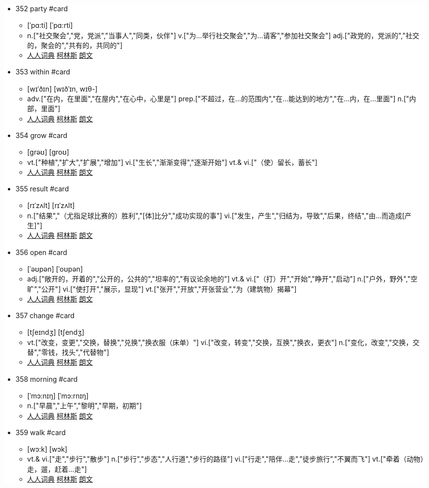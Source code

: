 
- 352 party #card
  - [ˈpɑ:ti]  [ˈpɑ:rti]
  - n.["社交聚会","党，党派","当事人","同类，伙伴"]  v.["为…举行社交聚会","为…请客","参加社交聚会"]  adj.["政党的，党派的","社交的，聚会的","共有的，共同的"]
  - [人人词典](https://www.91dict.com/words?w=party) [柯林斯](https://www.collinsdictionary.com/zh/dictionary/english/party) [朗文](https://www.ldoceonline.com/dictionary/party)
  

- 353 within #card
  - [wɪˈðɪn]  [wɪðˈɪn, wɪθ-]
  - adv.["在内，在里面","在屋内","在心中，心里是"]  prep.["不超过，在…的范围内","在…能达到的地方","在…内，在…里面"]  n.["内部，里面"]
  - [人人词典](https://www.91dict.com/words?w=within) [柯林斯](https://www.collinsdictionary.com/zh/dictionary/english/within) [朗文](https://www.ldoceonline.com/dictionary/within)
  

- 354 grow #card
  - [grəʊ]  [groʊ]
  - vt.["种植","扩大","扩展","增加"]  vi.["生长","渐渐变得","逐渐开始"]  vt.& vi.["（使）留长，蓄长"]
  - [人人词典](https://www.91dict.com/words?w=grow) [柯林斯](https://www.collinsdictionary.com/zh/dictionary/english/grow) [朗文](https://www.ldoceonline.com/dictionary/grow)
  

- 355 result #card
  - [rɪˈzʌlt]  [rɪˈzʌlt]
  - n.["结果","（尤指足球比赛的）胜利","[体]比分","成功实现的事"]  vi.["发生，产生","归结为，导致","后果，终结","由…而造成[产生]"]
  - [人人词典](https://www.91dict.com/words?w=result) [柯林斯](https://www.collinsdictionary.com/zh/dictionary/english/result) [朗文](https://www.ldoceonline.com/dictionary/result)
  

- 356 open #card
  - [ˈəʊpən]  [ˈoʊpən]
  - adj.["敞开的，开着的","公开的，公共的","坦率的","有议论余地的"]  vt.& vi.["（打）开","开始","睁开","启动"]  n.["户外，野外","空旷","公开"]  vi.["使打开","展示，显现"]  vt.["张开","开放","开张营业","为（建筑物）揭幕"]
  - [人人词典](https://www.91dict.com/words?w=open) [柯林斯](https://www.collinsdictionary.com/zh/dictionary/english/open) [朗文](https://www.ldoceonline.com/dictionary/open)
  

- 357 change #card
  - [tʃeɪndʒ]  [tʃendʒ]
  - vt.["改变，变更","交换，替换","兑换","换衣服（床单）"]  vi.["改变，转变","交换，互换","换衣，更衣"]  n.["变化，改变","交换，交替","零钱，找头","代替物"]
  - [人人词典](https://www.91dict.com/words?w=change) [柯林斯](https://www.collinsdictionary.com/zh/dictionary/english/change) [朗文](https://www.ldoceonline.com/dictionary/change)
  

- 358 morning #card
  - [ˈmɔ:nɪŋ]  [ˈmɔ:rnɪŋ]
  - n.["早晨","上午","黎明","早期，初期"]
  - [人人词典](https://www.91dict.com/words?w=morning) [柯林斯](https://www.collinsdictionary.com/zh/dictionary/english/morning) [朗文](https://www.ldoceonline.com/dictionary/morning)
  

- 359 walk #card
  - [wɔ:k]  [wɔk]
  - vt.& vi.["走","步行","散步"]  n.["步行","步态","人行道","步行的路径"]  vi.["行走","陪伴…走","徒步旅行","不翼而飞"]  vt.["牵着（动物）走，遛，赶着…走"]
  - [人人词典](https://www.91dict.com/words?w=walk) [柯林斯](https://www.collinsdictionary.com/zh/dictionary/english/walk) [朗文](https://www.ldoceonline.com/dictionary/walk)
  